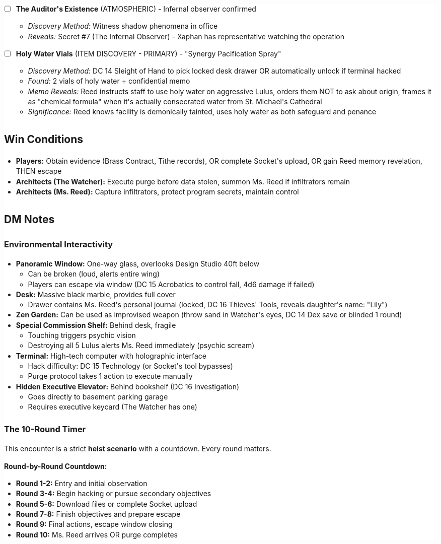 - [ ] **The Auditor's Existence** (ATMOSPHERIC) - Infernal observer confirmed
  - *Discovery Method:* Witness shadow phenomena in office
  - *Reveals:* Secret #7 (The Infernal Observer) - Xaphan has representative watching the operation

- [ ] **Holy Water Vials** (ITEM DISCOVERY - PRIMARY) - "Synergy Pacification Spray"
  - *Discovery Method:* DC 14 Sleight of Hand to pick locked desk drawer OR automatically unlock if terminal hacked
  - *Found:* 2 vials of holy water + confidential memo
  - *Memo Reveals:* Reed instructs staff to use holy water on aggressive Lulus, orders them NOT to ask about origin, frames it as "chemical formula" when it's actually consecrated water from St. Michael's Cathedral
  - *Significance:* Reed knows facility is demonically tainted, uses holy water as both safeguard and penance

## Win Conditions
- **Players:** Obtain evidence (Brass Contract, Tithe records), OR complete Socket's upload, OR gain Reed memory revelation, THEN escape
- **Architects (The Watcher):** Execute purge before data stolen, summon Ms. Reed if infiltrators remain
- **Architects (Ms. Reed):** Capture infiltrators, protect program secrets, maintain control

## DM Notes

### Environmental Interactivity
- **Panoramic Window:** One-way glass, overlooks Design Studio 40ft below
  - Can be broken (loud, alerts entire wing)
  - Players can escape via window (DC 15 Acrobatics to control fall, 4d6 damage if failed)
- **Desk:** Massive black marble, provides full cover
  - Drawer contains Ms. Reed's personal journal (locked, DC 16 Thieves' Tools, reveals daughter's name: "Lily")
- **Zen Garden:** Can be used as improvised weapon (throw sand in Watcher's eyes, DC 14 Dex save or blinded 1 round)
- **Special Commission Shelf:** Behind desk, fragile
  - Touching triggers psychic vision
  - Destroying all 5 Lulus alerts Ms. Reed immediately (psychic scream)
- **Terminal:** High-tech computer with holographic interface
  - Hack difficulty: DC 15 Technology (or Socket's tool bypasses)
  - Purge protocol takes 1 action to execute manually
- **Hidden Executive Elevator:** Behind bookshelf (DC 16 Investigation)
  - Goes directly to basement parking garage
  - Requires executive keycard (The Watcher has one)

### The 10-Round Timer
This encounter is a strict **heist scenario** with a countdown. Every round matters.

**Round-by-Round Countdown:**
- **Round 1-2:** Entry and initial observation
- **Round 3-4:** Begin hacking or pursue secondary objectives
- **Round 5-6:** Download files or complete Socket upload
- **Round 7-8:** Finish objectives and prepare escape
- **Round 9:** Final actions, escape window closing
- **Round 10:** Ms. Reed arrives OR purge completes

